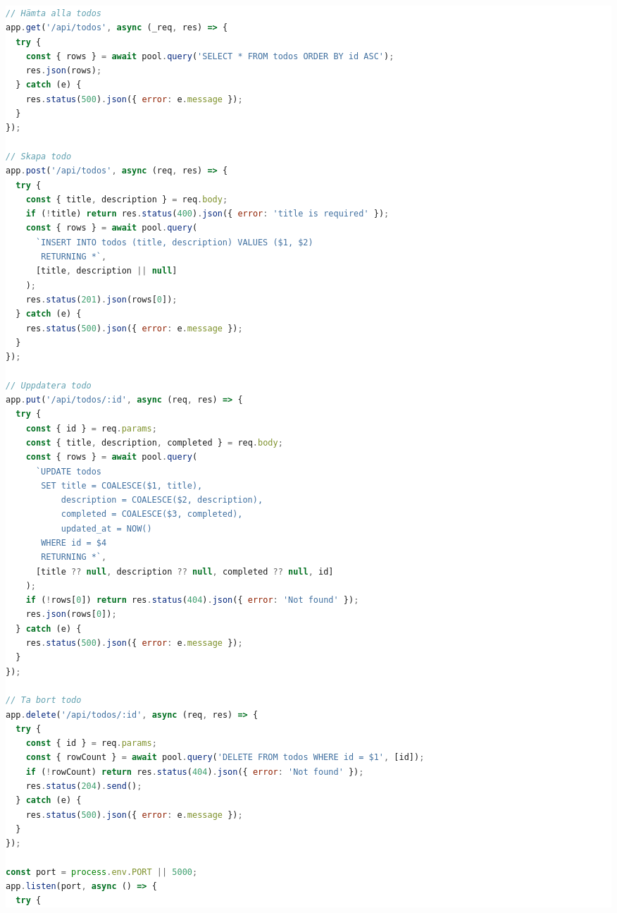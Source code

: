 ```js
// Hämta alla todos
app.get('/api/todos', async (_req, res) => {
  try {
    const { rows } = await pool.query('SELECT * FROM todos ORDER BY id ASC');
    res.json(rows);
  } catch (e) {
    res.status(500).json({ error: e.message });
  }
});

// Skapa todo
app.post('/api/todos', async (req, res) => {
  try {
    const { title, description } = req.body;
    if (!title) return res.status(400).json({ error: 'title is required' });
    const { rows } = await pool.query(
      `INSERT INTO todos (title, description) VALUES ($1, $2)
       RETURNING *`,
      [title, description || null]
    );
    res.status(201).json(rows[0]);
  } catch (e) {
    res.status(500).json({ error: e.message });
  }
});

// Uppdatera todo
app.put('/api/todos/:id', async (req, res) => {
  try {
    const { id } = req.params;
    const { title, description, completed } = req.body;
    const { rows } = await pool.query(
      `UPDATE todos
       SET title = COALESCE($1, title),
           description = COALESCE($2, description),
           completed = COALESCE($3, completed),
           updated_at = NOW()
       WHERE id = $4
       RETURNING *`,
      [title ?? null, description ?? null, completed ?? null, id]
    );
    if (!rows[0]) return res.status(404).json({ error: 'Not found' });
    res.json(rows[0]);
  } catch (e) {
    res.status(500).json({ error: e.message });
  }
});

// Ta bort todo
app.delete('/api/todos/:id', async (req, res) => {
  try {
    const { id } = req.params;
    const { rowCount } = await pool.query('DELETE FROM todos WHERE id = $1', [id]);
    if (!rowCount) return res.status(404).json({ error: 'Not found' });
    res.status(204).send();
  } catch (e) {
    res.status(500).json({ error: e.message });
  }
});

const port = process.env.PORT || 5000;
app.listen(port, async () => {
  try {
```